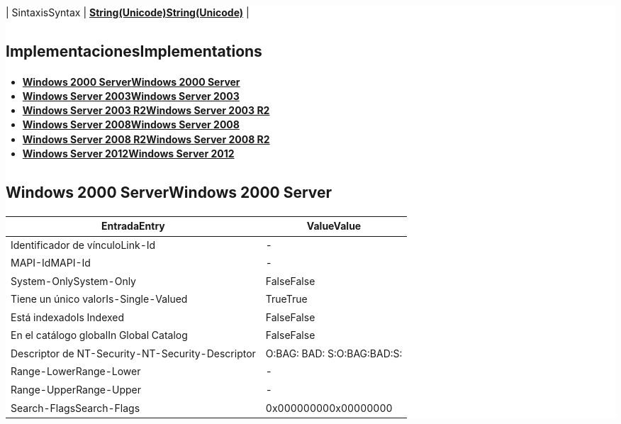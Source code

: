 | <span data-ttu-id="c8d32-131">Sintaxis</span><span class="sxs-lookup"><span data-stu-id="c8d32-131">Syntax</span></span>            | [<span data-ttu-id="c8d32-132">**String(Unicode)**</span><span class="sxs-lookup"><span data-stu-id="c8d32-132">**String(Unicode)**</span></span>](s-string-unicode.md) |



## <a name="implementations"></a><span data-ttu-id="c8d32-133">Implementaciones</span><span class="sxs-lookup"><span data-stu-id="c8d32-133">Implementations</span></span>

-   [<span data-ttu-id="c8d32-134">**Windows 2000 Server**</span><span class="sxs-lookup"><span data-stu-id="c8d32-134">**Windows 2000 Server**</span></span>](#windows-2000-server)
-   [<span data-ttu-id="c8d32-135">**Windows Server 2003**</span><span class="sxs-lookup"><span data-stu-id="c8d32-135">**Windows Server 2003**</span></span>](#windows-server-2003)
-   [<span data-ttu-id="c8d32-136">**Windows Server 2003 R2**</span><span class="sxs-lookup"><span data-stu-id="c8d32-136">**Windows Server 2003 R2**</span></span>](#windows-server-2003-r2)
-   [<span data-ttu-id="c8d32-137">**Windows Server 2008**</span><span class="sxs-lookup"><span data-stu-id="c8d32-137">**Windows Server 2008**</span></span>](#windows-server-2008)
-   [<span data-ttu-id="c8d32-138">**Windows Server 2008 R2**</span><span class="sxs-lookup"><span data-stu-id="c8d32-138">**Windows Server 2008 R2**</span></span>](#windows-server-2008-r2)
-   [<span data-ttu-id="c8d32-139">**Windows Server 2012**</span><span class="sxs-lookup"><span data-stu-id="c8d32-139">**Windows Server 2012**</span></span>](#windows-server-2012)

## <a name="windows-2000-server"></a><span data-ttu-id="c8d32-140">Windows 2000 Server</span><span class="sxs-lookup"><span data-stu-id="c8d32-140">Windows 2000 Server</span></span>



| <span data-ttu-id="c8d32-141">Entrada</span><span class="sxs-lookup"><span data-stu-id="c8d32-141">Entry</span></span> | <span data-ttu-id="c8d32-142">Value</span><span class="sxs-lookup"><span data-stu-id="c8d32-142">Value</span></span> |
|------------------------|-------------------------------------------------------------------------------------------------------------------------------------|
| <span data-ttu-id="c8d32-143">Identificador de vínculo</span><span class="sxs-lookup"><span data-stu-id="c8d32-143">Link-Id</span></span>                | \-                                                                                                                                  |
| <span data-ttu-id="c8d32-144">MAPI-Id</span><span class="sxs-lookup"><span data-stu-id="c8d32-144">MAPI-Id</span></span>                | \-                                                                                                                                  |
| <span data-ttu-id="c8d32-145">System-Only</span><span class="sxs-lookup"><span data-stu-id="c8d32-145">System-Only</span></span>            | <span data-ttu-id="c8d32-146">False</span><span class="sxs-lookup"><span data-stu-id="c8d32-146">False</span></span>                                                                                                                               |
| <span data-ttu-id="c8d32-147">Tiene un único valor</span><span class="sxs-lookup"><span data-stu-id="c8d32-147">Is-Single-Valued</span></span>       | <span data-ttu-id="c8d32-148">True</span><span class="sxs-lookup"><span data-stu-id="c8d32-148">True</span></span>                                                                                                                                |
| <span data-ttu-id="c8d32-149">Está indexado</span><span class="sxs-lookup"><span data-stu-id="c8d32-149">Is Indexed</span></span>             | <span data-ttu-id="c8d32-150">False</span><span class="sxs-lookup"><span data-stu-id="c8d32-150">False</span></span>                                                                                                                               |
| <span data-ttu-id="c8d32-151">En el catálogo global</span><span class="sxs-lookup"><span data-stu-id="c8d32-151">In Global Catalog</span></span>      | <span data-ttu-id="c8d32-152">False</span><span class="sxs-lookup"><span data-stu-id="c8d32-152">False</span></span>                                                                                                                               |
| <span data-ttu-id="c8d32-153">Descriptor de NT-Security-</span><span class="sxs-lookup"><span data-stu-id="c8d32-153">NT-Security-Descriptor</span></span> | <span data-ttu-id="c8d32-154">O:BAG: BAD: S:</span><span class="sxs-lookup"><span data-stu-id="c8d32-154">O:BAG:BAD:S:</span></span>                                                                                                                        |
| <span data-ttu-id="c8d32-155">Range-Lower</span><span class="sxs-lookup"><span data-stu-id="c8d32-155">Range-Lower</span></span>            | \-                                                                                                                                  |
| <span data-ttu-id="c8d32-156">Range-Upper</span><span class="sxs-lookup"><span data-stu-id="c8d32-156">Range-Upper</span></span>            | \-                                                                                                                                  |
| <span data-ttu-id="c8d32-157">Search-Flags</span><span class="sxs-lookup"><span data-stu-id="c8d32-157">Search-Flags</span></span>           | <span data-ttu-id="c8d32-158">0x00000000</span><span class="sxs-lookup"><span data-stu-id="c8d32-158">0x00000000</span></span>                                                                                                                          |